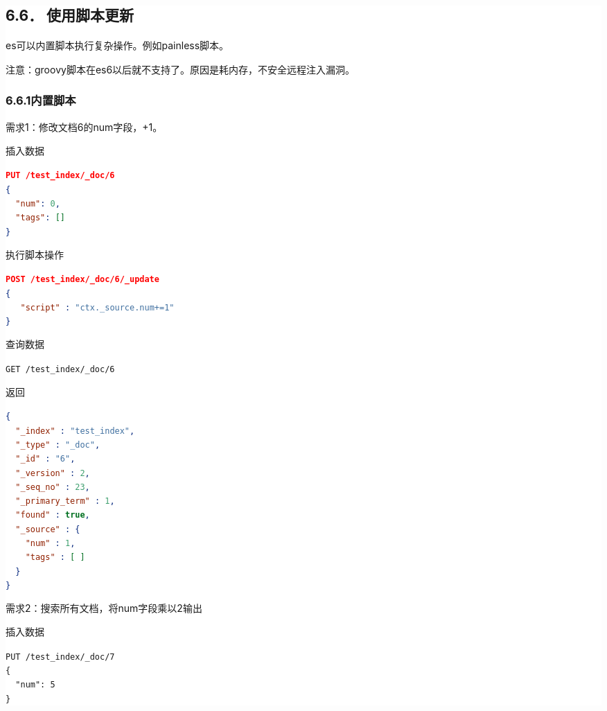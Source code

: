 ## 6.6． 使用脚本更新

es可以内置脚本执行复杂操作。例如painless脚本。

注意：groovy脚本在es6以后就不支持了。原因是耗内存，不安全远程注入漏洞。

### 6.6.1内置脚本

需求1：修改文档6的num字段，+1。

插入数据

```json
PUT /test_index/_doc/6
{
  "num": 0,
  "tags": []
}
```

执行脚本操作

```json
POST /test_index/_doc/6/_update
{
   "script" : "ctx._source.num+=1"
}
```

查询数据

```
GET /test_index/_doc/6
```

返回

```json
{
  "_index" : "test_index",
  "_type" : "_doc",
  "_id" : "6",
  "_version" : 2,
  "_seq_no" : 23,
  "_primary_term" : 1,
  "found" : true,
  "_source" : {
    "num" : 1,
    "tags" : [ ]
  }
}
```

需求2：搜索所有文档，将num字段乘以2输出

插入数据

```
PUT /test_index/_doc/7
{
  "num": 5
}
```
